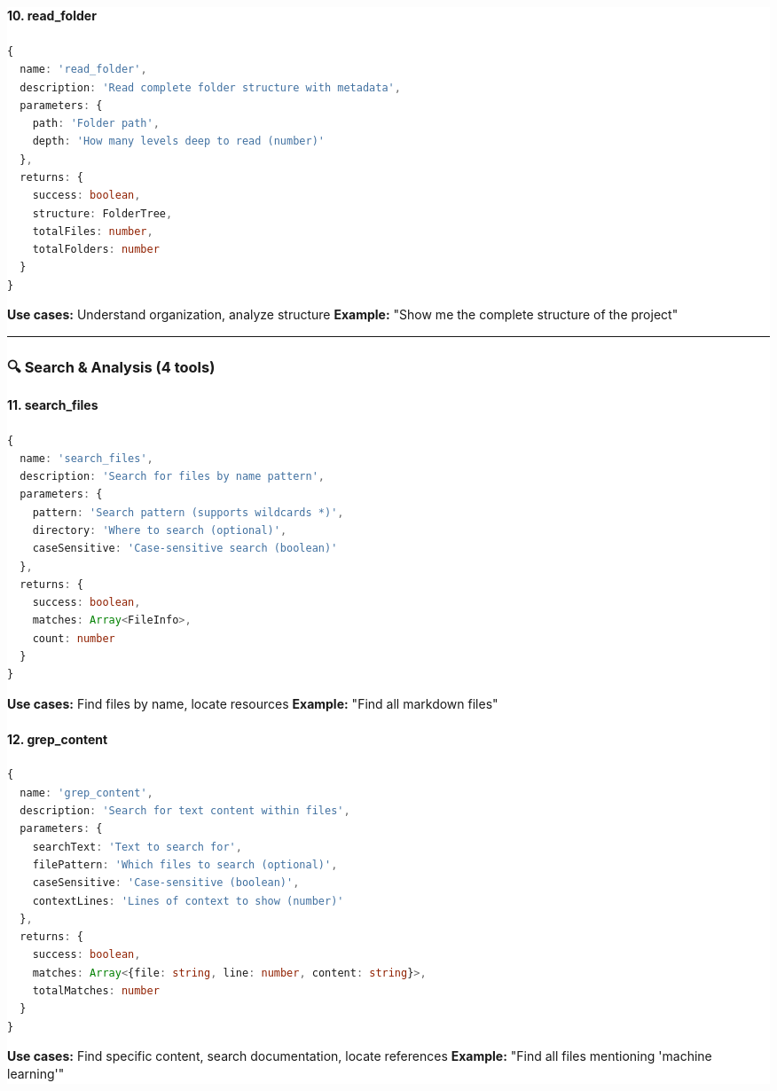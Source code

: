 #### 10. read_folder
```typescript
{
  name: 'read_folder',
  description: 'Read complete folder structure with metadata',
  parameters: {
    path: 'Folder path',
    depth: 'How many levels deep to read (number)'
  },
  returns: {
    success: boolean,
    structure: FolderTree,
    totalFiles: number,
    totalFolders: number
  }
}
```
**Use cases:** Understand organization, analyze structure
**Example:** "Show me the complete structure of the project"

---

### 🔍 Search & Analysis (4 tools)

#### 11. search_files
```typescript
{
  name: 'search_files',
  description: 'Search for files by name pattern',
  parameters: {
    pattern: 'Search pattern (supports wildcards *)',
    directory: 'Where to search (optional)',
    caseSensitive: 'Case-sensitive search (boolean)'
  },
  returns: {
    success: boolean,
    matches: Array<FileInfo>,
    count: number
  }
}
```
**Use cases:** Find files by name, locate resources
**Example:** "Find all markdown files"

#### 12. grep_content
```typescript
{
  name: 'grep_content',
  description: 'Search for text content within files',
  parameters: {
    searchText: 'Text to search for',
    filePattern: 'Which files to search (optional)',
    caseSensitive: 'Case-sensitive (boolean)',
    contextLines: 'Lines of context to show (number)'
  },
  returns: {
    success: boolean,
    matches: Array<{file: string, line: number, content: string}>,
    totalMatches: number
  }
}
```
**Use cases:** Find specific content, search documentation, locate references
**Example:** "Find all files mentioning 'machine learning'"
